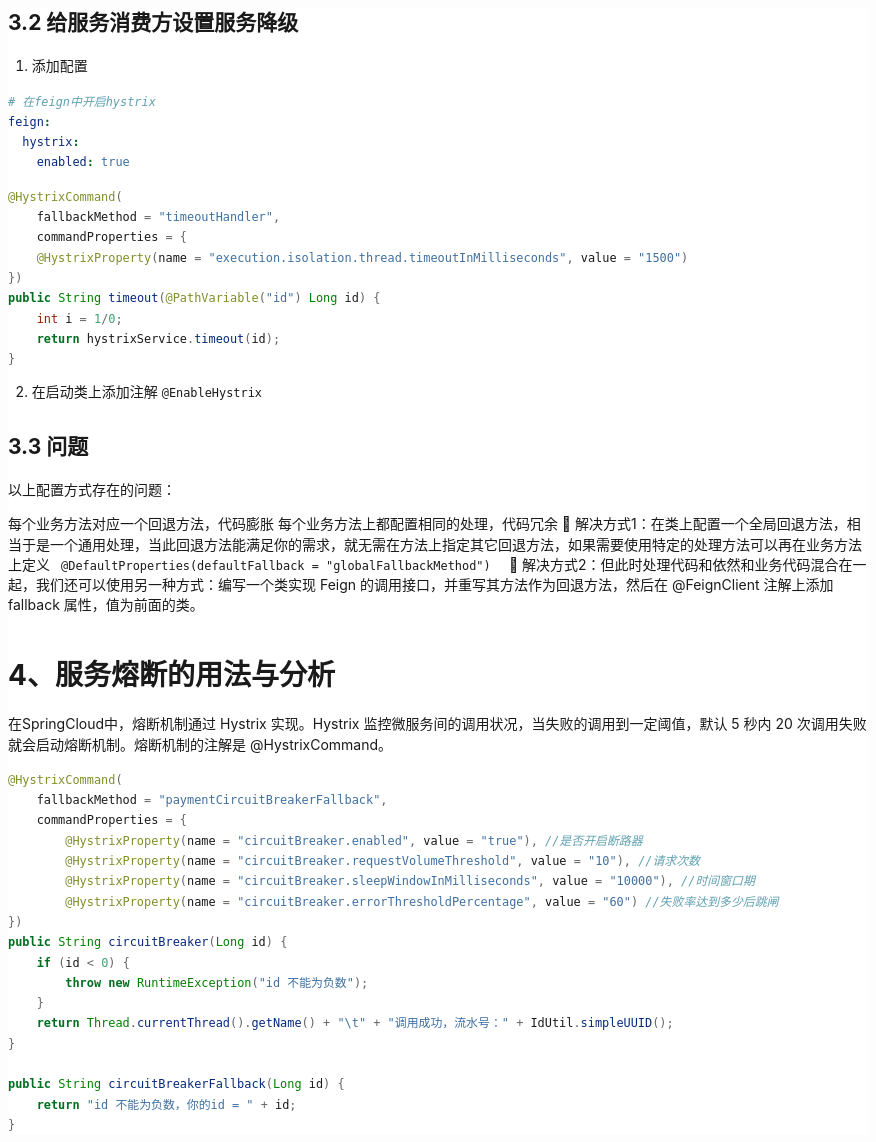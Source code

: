 
## 3.2 给服务消费方设置服务降级
1. 添加配置
```yml
# 在feign中开启hystrix
feign:
  hystrix:
    enabled: true
```
```java
@HystrixCommand(
    fallbackMethod = "timeoutHandler", 
    commandProperties = {
    @HystrixProperty(name = "execution.isolation.thread.timeoutInMilliseconds", value = "1500")
})
public String timeout(@PathVariable("id") Long id) {
    int i = 1/0;
    return hystrixService.timeout(id);
}
```

2. 在启动类上添加注解
` @EnableHystrix `

## 3.3 问题
以上配置方式存在的问题：

每个业务方法对应一个回退方法，代码膨胀
每个业务方法上都配置相同的处理，代码冗余
🎉 解决方式1：在类上配置一个全局回退方法，相当于是一个通用处理，当此回退方法能满足你的需求，就无需在方法上指定其它回退方法，如果需要使用特定的处理方法可以再在业务方法上定义
`  @DefaultProperties(defaultFallback = "globalFallbackMethod")   `
🎉 解决方式2：但此时处理代码和依然和业务代码混合在一起，我们还可以使用另一种方式：编写一个类实现 Feign 的调用接口，并重写其方法作为回退方法，然后在 @FeignClient 注解上添加 fallback 属性，值为前面的类。

# 4、服务熔断的用法与分析
在SpringCloud中，熔断机制通过 Hystrix 实现。Hystrix 监控微服务间的调用状况，当失败的调用到一定阈值，默认 5 秒内 20 次调用失败就会启动熔断机制。熔断机制的注解是 @HystrixCommand。
```java
@HystrixCommand(
    fallbackMethod = "paymentCircuitBreakerFallback", 
    commandProperties = {
        @HystrixProperty(name = "circuitBreaker.enabled", value = "true"), //是否开启断路器
        @HystrixProperty(name = "circuitBreaker.requestVolumeThreshold", value = "10"), //请求次数
        @HystrixProperty(name = "circuitBreaker.sleepWindowInMilliseconds", value = "10000"), //时间窗口期
        @HystrixProperty(name = "circuitBreaker.errorThresholdPercentage", value = "60") //失败率达到多少后跳闸
})
public String circuitBreaker(Long id) {
    if (id < 0) {
        throw new RuntimeException("id 不能为负数");
    }
    return Thread.currentThread().getName() + "\t" + "调用成功，流水号：" + IdUtil.simpleUUID();
}

public String circuitBreakerFallback(Long id) {
    return "id 不能为负数，你的id = " + id;
}
```
